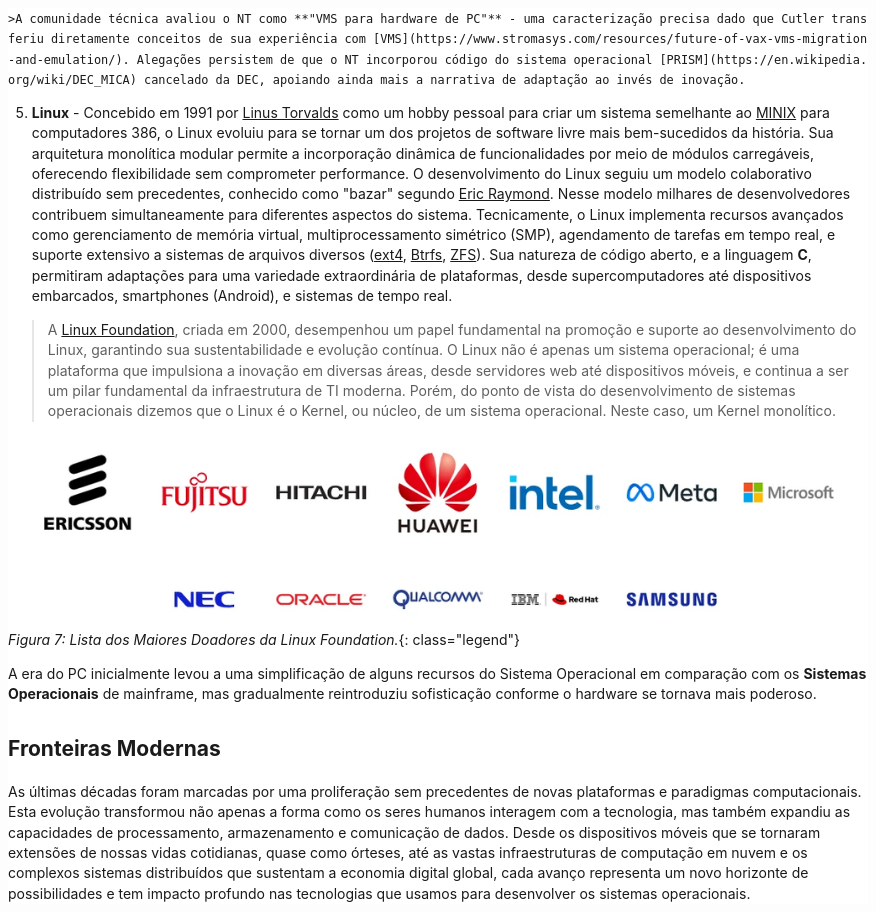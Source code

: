     >A comunidade técnica avaliou o NT como **"VMS para hardware de PC"** - uma caracterização precisa dado que Cutler transferiu diretamente conceitos de sua experiência com [VMS](https://www.stromasys.com/resources/future-of-vax-vms-migration-and-emulation/). Alegações persistem de que o NT incorporou código do sistema operacional [PRISM](https://en.wikipedia.org/wiki/DEC_MICA) cancelado da DEC, apoiando ainda mais a narrativa de adaptação ao invés de inovação.

5. **Linux** - Concebido em 1991 por [Linus Torvalds](https://pt.wikipedia.org/wiki/Linus_Torvalds) como um hobby pessoal para criar um sistema semelhante ao [MINIX](https://www.minix3.org/) para computadores 386, o Linux evoluiu para se tornar um dos projetos de software livre mais bem-sucedidos da história. Sua arquitetura monolítica modular permite a incorporação dinâmica de funcionalidades por meio de módulos carregáveis, oferecendo flexibilidade sem comprometer performance. O desenvolvimento do Linux seguiu um modelo colaborativo distribuído sem precedentes, conhecido como "bazar" segundo [Eric Raymond](https://pt.wikipedia.org/wiki/Eric_S._Raymond). Nesse modelo milhares de desenvolvedores contribuem simultaneamente para diferentes aspectos do sistema. Tecnicamente, o Linux implementa recursos avançados como gerenciamento de memória virtual, multiprocessamento simétrico (SMP), agendamento de tarefas em tempo real, e suporte extensivo a sistemas de arquivos diversos ([ext4](https://www.kernel.org/doc/html/latest/admin-guide/ext4.html), [Btrfs](https://btrfs.readthedocs.io/en/latest/), [ZFS](https://docs.freebsd.org/en/books/handbook/zfs/)). Sua natureza de código aberto, e a linguagem **C**, permitiram adaptações para uma variedade extraordinária de plataformas, desde supercomputadores até dispositivos embarcados, smartphones (Android), e sistemas de tempo real.

>A [Linux Foundation](https://www.linuxfoundation.org/), criada em 2000, desempenhou um papel fundamental na promoção e suporte ao desenvolvimento do Linux, garantindo sua sustentabilidade e evolução contínua. O Linux não é apenas um sistema operacional; é uma plataforma que impulsiona a inovação em diversas áreas, desde servidores web até dispositivos móveis, e continua a ser um pilar fundamental da infraestrutura de TI moderna. Porém, do ponto de vista do desenvolvimento de sistemas operacionais dizemos que o Linux é o Kernel, ou núcleo, de um sistema operacional. Neste caso, um Kernel monolítico.

![Lista contendo os logos da Ericsson, Microsoft, Fujitsu, Hitachi, Huawe, Intel, Meta, Nec, Oracle, Qualcomm, IBM, RedHat e Samsung ](/assets/images/linus-donors.webp)
_Figura 7: Lista dos Maiores Doadores da Linux Foundation._{: class="legend"}

A era do PC inicialmente levou a uma simplificação de alguns recursos do Sistema Operacional em comparação com os  **Sistemas Operacionais**  de mainframe, mas gradualmente reintroduziu sofisticação conforme o hardware se tornava mais poderoso.

## Fronteiras Modernas

As últimas décadas foram marcadas por uma proliferação sem precedentes de novas plataformas e paradigmas computacionais. Esta evolução transformou não apenas a forma como os seres humanos interagem com a tecnologia, mas também expandiu as capacidades de processamento, armazenamento e comunicação de dados. Desde os dispositivos móveis que se tornaram extensões de nossas vidas cotidianas, quase como órteses, até as vastas infraestruturas de computação em nuvem e os complexos sistemas distribuídos que sustentam a economia digital global, cada avanço representa um novo horizonte de possibilidades e tem impacto profundo nas tecnologias que usamos para desenvolver os sistemas operacionais.
